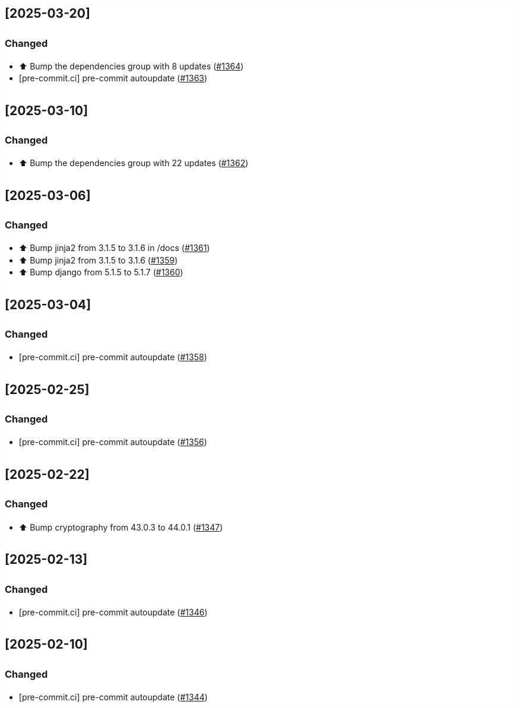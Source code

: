 ## [2025-03-20]
### Changed
- ⬆️ Bump the dependencies group with 8 updates ([#1364](https://github.com/djangopackages/djangopackages/pull/1364))
- [pre-commit.ci] pre-commit autoupdate ([#1363](https://github.com/djangopackages/djangopackages/pull/1363))

## [2025-03-10]
### Changed
- ⬆️ Bump the dependencies group with 22 updates ([#1362](https://github.com/djangopackages/djangopackages/pull/1362))

## [2025-03-06]
### Changed
- ⬆️ Bump jinja2 from 3.1.5 to 3.1.6 in /docs ([#1361](https://github.com/djangopackages/djangopackages/pull/1361))
- ⬆️ Bump jinja2 from 3.1.5 to 3.1.6 ([#1359](https://github.com/djangopackages/djangopackages/pull/1359))
- ⬆️ Bump django from 5.1.5 to 5.1.7 ([#1360](https://github.com/djangopackages/djangopackages/pull/1360))

## [2025-03-04]
### Changed
- [pre-commit.ci] pre-commit autoupdate ([#1358](https://github.com/djangopackages/djangopackages/pull/1358))

## [2025-02-25]
### Changed
- [pre-commit.ci] pre-commit autoupdate ([#1356](https://github.com/djangopackages/djangopackages/pull/1356))

## [2025-02-22]
### Changed
- ⬆️ Bump cryptography from 43.0.3 to 44.0.1 ([#1347](https://github.com/djangopackages/djangopackages/pull/1347))

## [2025-02-13]
### Changed
- [pre-commit.ci] pre-commit autoupdate ([#1346](https://github.com/djangopackages/djangopackages/pull/1346))

## [2025-02-10]
### Changed
- [pre-commit.ci] pre-commit autoupdate ([#1344](https://github.com/djangopackages/djangopackages/pull/1344))
